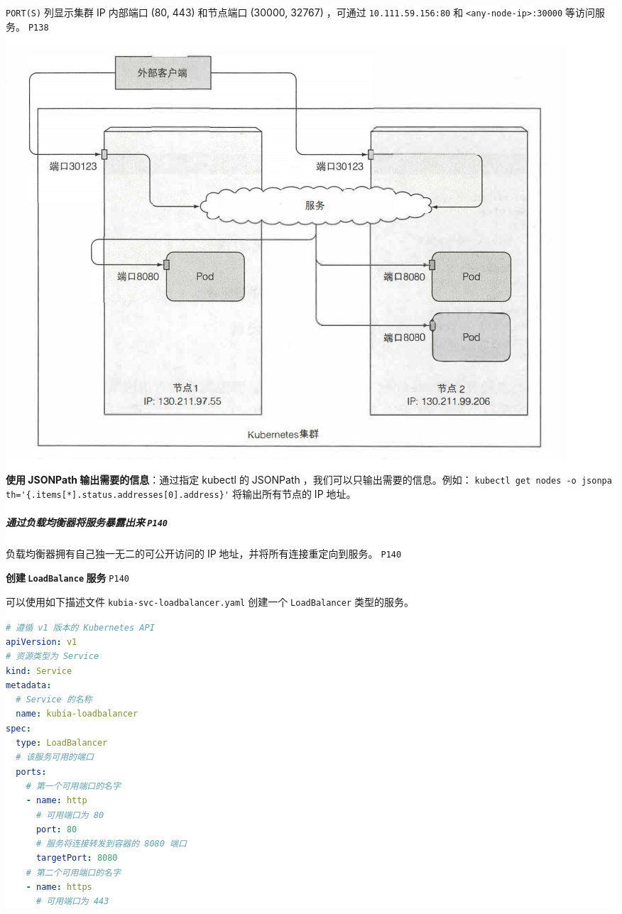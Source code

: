 `PORT(S)` 列显示集群 IP 内部端口 (80, 443) 和节点端口 (30000, 32767) ，可通过 `10.111.59.156:80` 和 `<any-node-ip>:30000` 等访问服务。 `P138`

![图 5.6 外部客户端通过节点 1 或者节点 2 连接到 NodePort 服务](img/chapter05/图%205.6%20外部客户端通过节点%201%20或者节点%202%20连接到%20NodePort%20服务.png)

**使用 JSONPath 输出需要的信息**：通过指定 kubectl 的 JSONPath ，我们可以只输出需要的信息。例如： `kubectl get nodes -o jsonpath='{.items[*].status.addresses[0].address}'` 将输出所有节点的 IP 地址。

##### 通过负载均衡器将服务暴露出来 `P140`

负载均衡器拥有自己独一无二的可公开访问的 IP 地址，并将所有连接重定向到服务。 `P140`

**创建 `LoadBalance` 服务** `P140`

可以使用如下描述文件 `kubia-svc-loadbalancer.yaml` 创建一个 `LoadBalancer` 类型的服务。

```yaml
# 遵循 v1 版本的 Kubernetes API
apiVersion: v1
# 资源类型为 Service
kind: Service
metadata:
  # Service 的名称
  name: kubia-loadbalancer
spec:
  type: LoadBalancer
  # 该服务可用的端口
  ports:
    # 第一个可用端口的名字
    - name: http
      # 可用端口为 80
      port: 80
      # 服务将连接转发到容器的 8080 端口
      targetPort: 8080
    # 第二个可用端口的名字
    - name: https
      # 可用端口为 443
```
